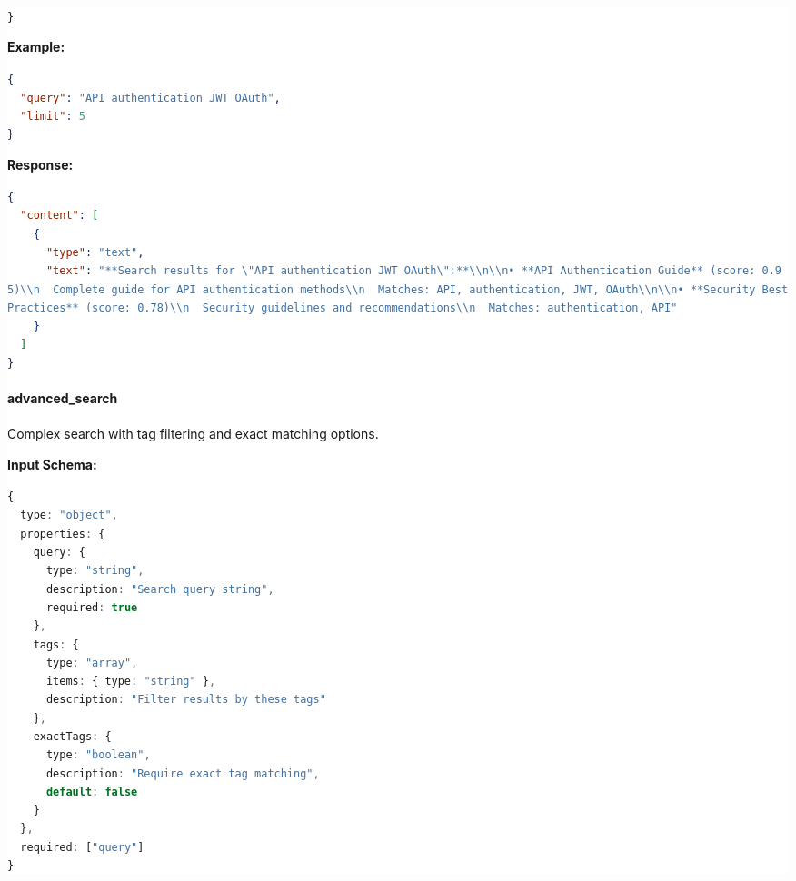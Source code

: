 ```typescript
}
```

**Example:**
```json
{
  "query": "API authentication JWT OAuth",
  "limit": 5
}
```

**Response:**
```json
{
  "content": [
    {
      "type": "text", 
      "text": "**Search results for \"API authentication JWT OAuth\":**\\n\\n• **API Authentication Guide** (score: 0.95)\\n  Complete guide for API authentication methods\\n  Matches: API, authentication, JWT, OAuth\\n\\n• **Security Best Practices** (score: 0.78)\\n  Security guidelines and recommendations\\n  Matches: authentication, API"
    }
  ]
}
```

#### advanced_search

Complex search with tag filtering and exact matching options.

**Input Schema:**
```typescript
{
  type: "object",
  properties: {
    query: { 
      type: "string", 
      description: "Search query string",
      required: true
    },
    tags: { 
      type: "array", 
      items: { type: "string" },
      description: "Filter results by these tags"
    },
    exactTags: { 
      type: "boolean", 
      description: "Require exact tag matching",
      default: false
    }
  },
  required: ["query"]
}
```

